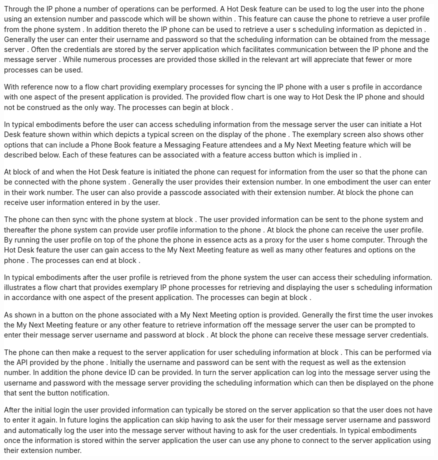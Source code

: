 Through the IP phone a number of operations can be performed. A Hot Desk feature can be used to log the user into the phone using an extension number and passcode which will be shown within . This feature can cause the phone to retrieve a user profile from the phone system . In addition thereto the IP phone can be used to retrieve a user s scheduling information as depicted in . Generally the user can enter their username and password so that the scheduling information can be obtained from the message server . Often the credentials are stored by the server application which facilitates communication between the IP phone and the message server . While numerous processes are provided those skilled in the relevant art will appreciate that fewer or more processes can be used.

With reference now to a flow chart providing exemplary processes for syncing the IP phone with a user s profile in accordance with one aspect of the present application is provided. The provided flow chart is one way to Hot Desk the IP phone and should not be construed as the only way. The processes can begin at block .

In typical embodiments before the user can access scheduling information from the message server the user can initiate a Hot Desk feature shown within which depicts a typical screen on the display of the phone . The exemplary screen also shows other options that can include a Phone Book feature a Messaging Feature attendees and a My Next Meeting feature which will be described below. Each of these features can be associated with a feature access button which is implied in .

At block of and when the Hot Desk feature is initiated the phone can request for information from the user so that the phone can be connected with the phone system . Generally the user provides their extension number. In one embodiment the user can enter in their work number. The user can also provide a passcode associated with their extension number. At block the phone can receive user information entered in by the user.

The phone can then sync with the phone system at block . The user provided information can be sent to the phone system and thereafter the phone system can provide user profile information to the phone . At block the phone can receive the user profile. By running the user profile on top of the phone the phone in essence acts as a proxy for the user s home computer. Through the Hot Desk feature the user can gain access to the My Next Meeting feature as well as many other features and options on the phone . The processes can end at block .

In typical embodiments after the user profile is retrieved from the phone system the user can access their scheduling information. illustrates a flow chart that provides exemplary IP phone processes for retrieving and displaying the user s scheduling information in accordance with one aspect of the present application. The processes can begin at block .

As shown in a button on the phone associated with a My Next Meeting option is provided. Generally the first time the user invokes the My Next Meeting feature or any other feature to retrieve information off the message server the user can be prompted to enter their message server username and password at block . At block the phone can receive these message server credentials.

The phone can then make a request to the server application for user scheduling information at block . This can be performed via the API provided by the phone . Initially the username and password can be sent with the request as well as the extension number. In addition the phone device ID can be provided. In turn the server application can log into the message server using the username and password with the message server providing the scheduling information which can then be displayed on the phone that sent the button notification.

After the initial login the user provided information can typically be stored on the server application so that the user does not have to enter it again. In future logins the application can skip having to ask the user for their message server username and password and automatically log the user into the message server without having to ask for the user credentials. In typical embodiments once the information is stored within the server application the user can use any phone to connect to the server application using their extension number.
